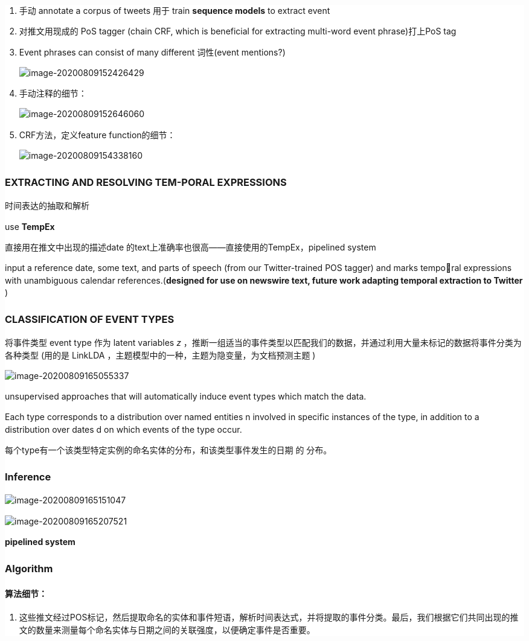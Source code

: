 1. 手动 annotate a corpus of tweets 用于 train **sequence models** to extract event

2. 对推文用现成的 PoS tagger (chain CRF, which is beneficial for extracting multi-word event phrase)打上PoS tag

3. Event phrases can consist of many different 词性(event mentions?) 

   ![image-20200809152426429](Open%20Domain%20Event%20Extraction%20from%20Twitter/image-20200809152426429.png)

4. 手动注释的细节：

   ![image-20200809152646060](Open%20Domain%20Event%20Extraction%20from%20Twitter/image-20200809152646060.png)

5. CRF方法，定义feature function的细节：

   ![image-20200809154338160](Open%20Domain%20Event%20Extraction%20from%20Twitter/image-20200809154338160.png)

### EXTRACTING AND RESOLVING TEM-PORAL EXPRESSIONS

时间表达的抽取和解析

use **TempEx**

直接用在推文中出现的描述date 的text上准确率也很高——直接使用的TempEx，pipelined system

 input a reference date, some text, and parts of speech (from our Twitter-trained POS tagger) and marks temporal expressions with unambiguous calendar references.(**designed for use on newswire text, future work adapting temporal extraction to Twitter** )

### CLASSIFICATION OF EVENT TYPES

将事件类型 event type 作为 latent variables $z$ ，推断一组适当的事件类型以匹配我们的数据，并通过利用大量未标记的数据将事件分类为各种类型  (用的是 LinkLDA ，主题模型中的一种，主题为隐变量，为文档预测主题 )

![image-20200809165055337](Open%20Domain%20Event%20Extraction%20from%20Twitter/image-20200809165055337.png)

unsupervised approaches that will automatically induce event types which match the data.

Each type corresponds to a distribution over named entities n involved in specific instances of the type, in addition to a distribution over dates d on which events of the type occur. 

每个type有一个该类型特定实例的命名实体的分布，和该类型事件发生的日期 的 分布。

### Inference

![image-20200809165151047](Open%20Domain%20Event%20Extraction%20from%20Twitter/image-20200809165151047.png)

![image-20200809165207521](Open%20Domain%20Event%20Extraction%20from%20Twitter/image-20200809165207521.png)

**pipelined system**

### Algorithm

#### 算法细节：

1. 这些推文经过POS标记，然后提取命名的实体和事件短语，解析时间表达式，并将提取的事件分类。最后，我们根据它们共同出现的推文的数量来测量每个命名实体与日期之间的关联强度，以便确定事件是否重要。
